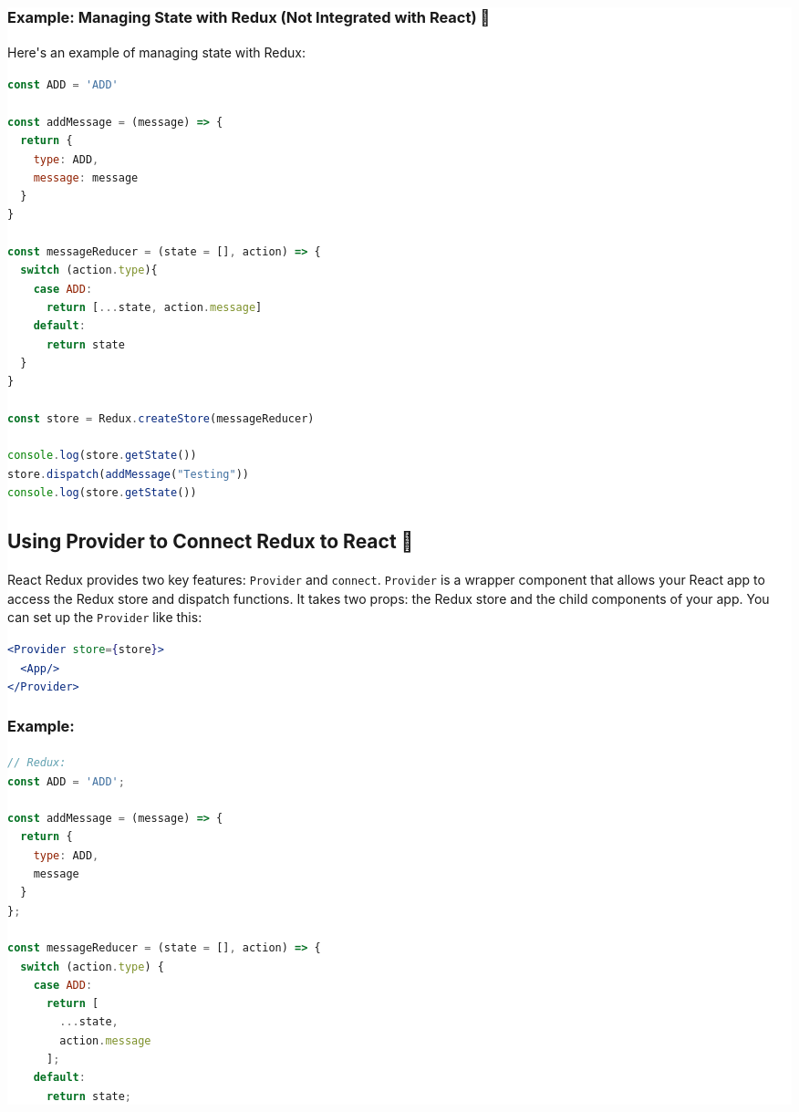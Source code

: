 ### Example: Managing State with Redux (Not Integrated with React) 🔗

Here's an example of managing state with Redux:

```jsx
const ADD = 'ADD'

const addMessage = (message) => {
  return {
    type: ADD,
    message: message
  }
}

const messageReducer = (state = [], action) => {
  switch (action.type){
    case ADD:
      return [...state, action.message]
    default:
      return state
  }
}

const store = Redux.createStore(messageReducer)

console.log(store.getState())
store.dispatch(addMessage("Testing"))
console.log(store.getState())
```

## Using Provider to Connect Redux to React 🔄

React Redux provides two key features: `Provider` and `connect`. `Provider` is a wrapper component that allows your React app to access the Redux store and dispatch functions. It takes two props: the Redux store and the child components of your app. You can set up the `Provider` like this:

```jsx
<Provider store={store}>
  <App/>
</Provider>
```

### Example:

```jsx
// Redux:
const ADD = 'ADD';

const addMessage = (message) => {
  return {
    type: ADD,
    message
  }
};

const messageReducer = (state = [], action) => {
  switch (action.type) {
    case ADD:
      return [
        ...state,
        action.message
      ];
    default:
      return state;
```